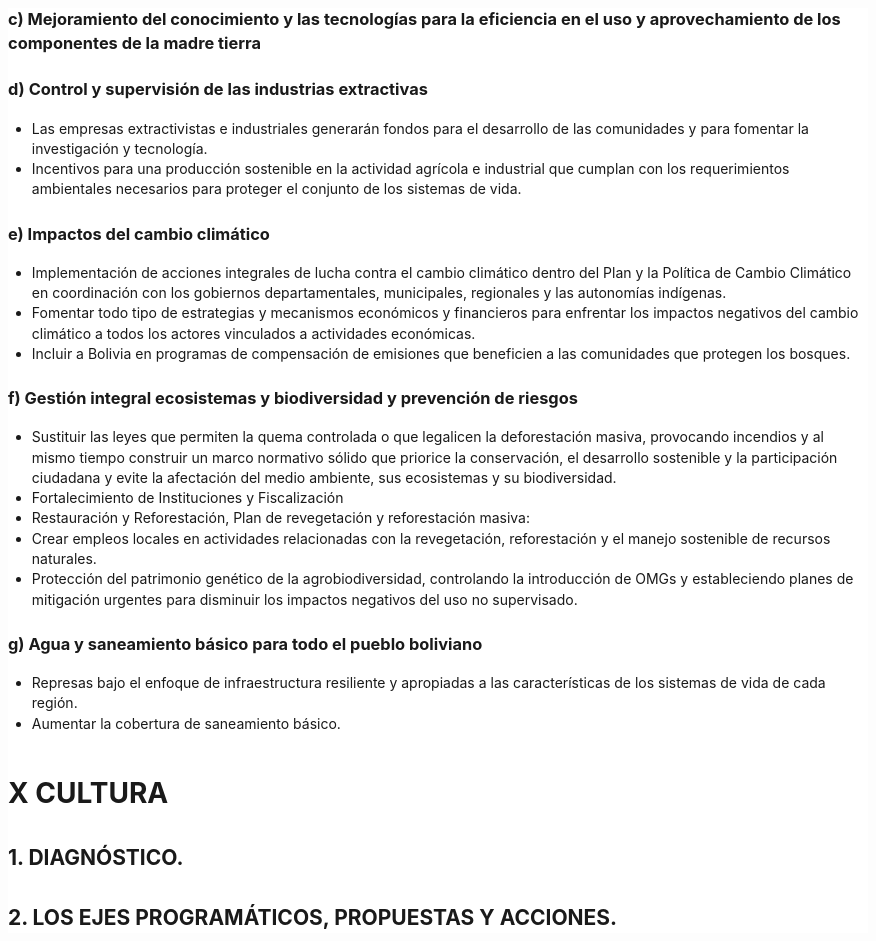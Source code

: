 ### c) Mejoramiento del conocimiento y las tecnologías para la eficiencia en el uso y aprovechamiento de los componentes de la madre tierra

### d) Control y supervisión de las industrias extractivas
- Las empresas extractivistas e industriales generarán fondos para el desarrollo de las comunidades y para fomentar la investigación y tecnología.
- Incentivos para una producción sostenible en la actividad agrícola e industrial que cumplan con los requerimientos ambientales necesarios para proteger el conjunto de los sistemas de vida.

### e) Impactos del cambio climático

- Implementación de acciones integrales de lucha contra el cambio climático dentro del Plan y la Política de Cambio Climático en coordinación con los gobiernos departamentales, municipales, regionales y las autonomías indígenas.
- Fomentar todo tipo de estrategias y mecanismos económicos y financieros para enfrentar los impactos negativos del cambio climático a todos los actores vinculados a actividades económicas.
- Incluir a Bolivia en programas de compensación de emisiones que beneficien a las comunidades que protegen los bosques.

### f) Gestión integral ecosistemas y biodiversidad y prevención de riesgos

- Sustituir las leyes que permiten la quema controlada o que legalicen la deforestación masiva, provocando incendios y al mismo tiempo construir un marco normativo sólido que priorice la conservación, el desarrollo sostenible y la participación ciudadana y evite la afectación del medio ambiente, sus ecosistemas y su biodiversidad.
- Fortalecimiento de Instituciones y Fiscalización
- Restauración y Reforestación, Plan de revegetación y reforestación masiva:
- Crear empleos locales en actividades relacionadas con la revegetación, reforestación y el manejo sostenible de recursos naturales.
- Protección del patrimonio genético de la agrobiodiversidad, controlando la introducción de OMGs y estableciendo planes de mitigación urgentes para disminuir los impactos negativos del uso no supervisado.

### g) Agua y saneamiento básico para todo el pueblo boliviano

- Represas bajo el enfoque de infraestructura resiliente y apropiadas a las características de los sistemas de vida de cada región.
- Aumentar la cobertura de saneamiento básico.


# X CULTURA

## 1. DIAGNÓSTICO.

## 2. LOS EJES PROGRAMÁTICOS, PROPUESTAS Y ACCIONES.
